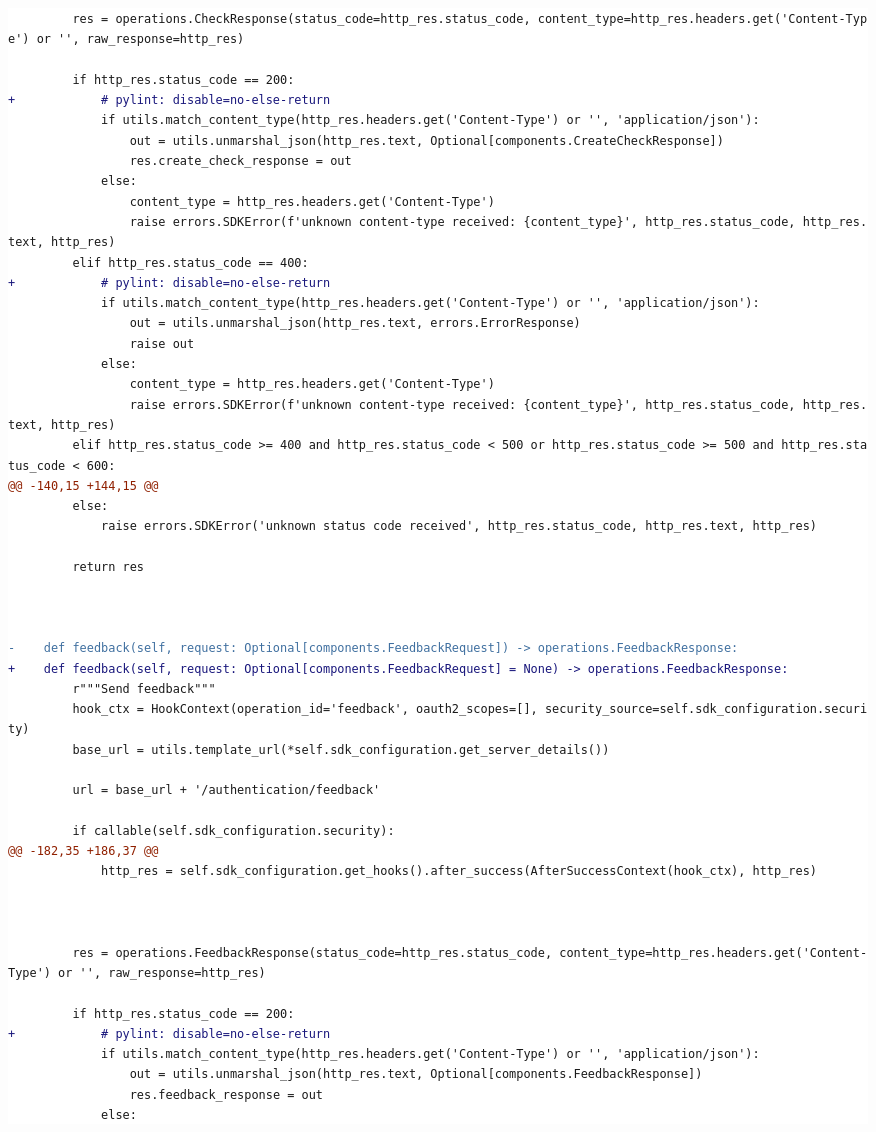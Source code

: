 ```diff
         res = operations.CheckResponse(status_code=http_res.status_code, content_type=http_res.headers.get('Content-Type') or '', raw_response=http_res)
         
         if http_res.status_code == 200:
+            # pylint: disable=no-else-return
             if utils.match_content_type(http_res.headers.get('Content-Type') or '', 'application/json'):                
                 out = utils.unmarshal_json(http_res.text, Optional[components.CreateCheckResponse])
                 res.create_check_response = out
             else:
                 content_type = http_res.headers.get('Content-Type')
                 raise errors.SDKError(f'unknown content-type received: {content_type}', http_res.status_code, http_res.text, http_res)
         elif http_res.status_code == 400:
+            # pylint: disable=no-else-return
             if utils.match_content_type(http_res.headers.get('Content-Type') or '', 'application/json'):                
                 out = utils.unmarshal_json(http_res.text, errors.ErrorResponse)
                 raise out
             else:
                 content_type = http_res.headers.get('Content-Type')
                 raise errors.SDKError(f'unknown content-type received: {content_type}', http_res.status_code, http_res.text, http_res)
         elif http_res.status_code >= 400 and http_res.status_code < 500 or http_res.status_code >= 500 and http_res.status_code < 600:
@@ -140,15 +144,15 @@
         else:
             raise errors.SDKError('unknown status code received', http_res.status_code, http_res.text, http_res)
 
         return res
 
     
     
-    def feedback(self, request: Optional[components.FeedbackRequest]) -> operations.FeedbackResponse:
+    def feedback(self, request: Optional[components.FeedbackRequest] = None) -> operations.FeedbackResponse:
         r"""Send feedback"""
         hook_ctx = HookContext(operation_id='feedback', oauth2_scopes=[], security_source=self.sdk_configuration.security)
         base_url = utils.template_url(*self.sdk_configuration.get_server_details())
         
         url = base_url + '/authentication/feedback'
         
         if callable(self.sdk_configuration.security):
@@ -182,35 +186,37 @@
             http_res = self.sdk_configuration.get_hooks().after_success(AfterSuccessContext(hook_ctx), http_res)
             
         
         
         res = operations.FeedbackResponse(status_code=http_res.status_code, content_type=http_res.headers.get('Content-Type') or '', raw_response=http_res)
         
         if http_res.status_code == 200:
+            # pylint: disable=no-else-return
             if utils.match_content_type(http_res.headers.get('Content-Type') or '', 'application/json'):                
                 out = utils.unmarshal_json(http_res.text, Optional[components.FeedbackResponse])
                 res.feedback_response = out
             else:
```